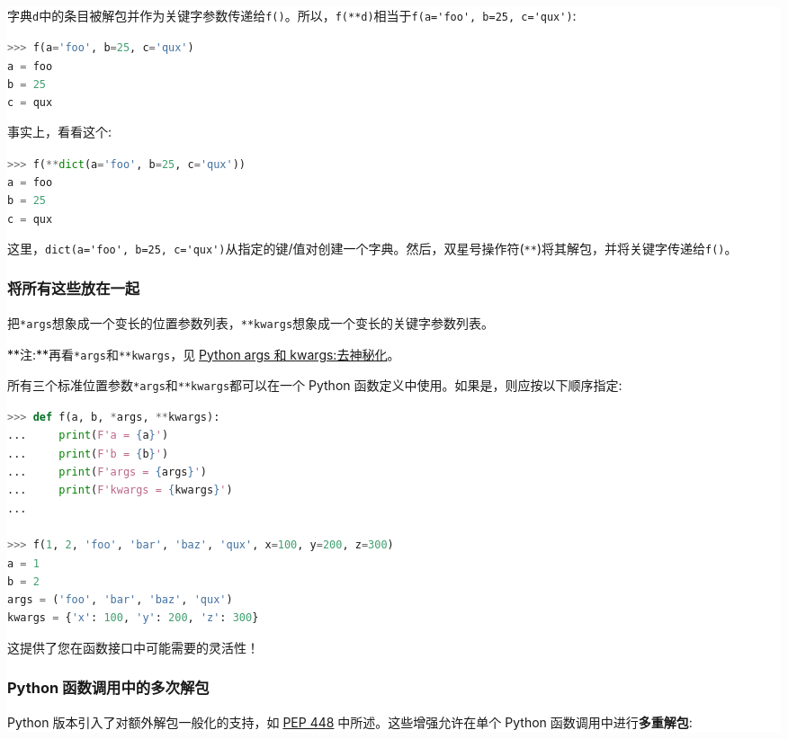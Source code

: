 字典`d`中的条目被解包并作为关键字参数传递给`f()`。所以，`f(**d)`相当于`f(a='foo', b=25, c='qux')`:

>>>

```py
>>> f(a='foo', b=25, c='qux')
a = foo
b = 25
c = qux
```

事实上，看看这个:

>>>

```py
>>> f(**dict(a='foo', b=25, c='qux'))
a = foo
b = 25
c = qux
```

这里，`dict(a='foo', b=25, c='qux')`从指定的键/值对创建一个字典。然后，双星号操作符(`**`)将其解包，并将关键字传递给`f()`。

### 将所有这些放在一起

把`*args`想象成一个变长的位置参数列表，`**kwargs`想象成一个变长的关键字参数列表。

**注:**再看`*args`和`**kwargs`，见 [Python args 和 kwargs:去神秘化](https://realpython.com/python-kwargs-and-args)。

所有三个标准位置参数`*args`和`**kwargs`都可以在一个 Python 函数定义中使用。如果是，则应按以下顺序指定:

>>>

```py
>>> def f(a, b, *args, **kwargs):
...     print(F'a = {a}')
...     print(F'b = {b}')
...     print(F'args = {args}')
...     print(F'kwargs = {kwargs}')
...

>>> f(1, 2, 'foo', 'bar', 'baz', 'qux', x=100, y=200, z=300)
a = 1
b = 2
args = ('foo', 'bar', 'baz', 'qux')
kwargs = {'x': 100, 'y': 200, 'z': 300}
```

这提供了您在函数接口中可能需要的灵活性！

### Python 函数调用中的多次解包

Python 版本引入了对额外解包一般化的支持，如 [PEP 448](https://www.python.org/dev/peps/pep-0448) 中所述。这些增强允许在单个 Python 函数调用中进行**多重解包**:

>>>

